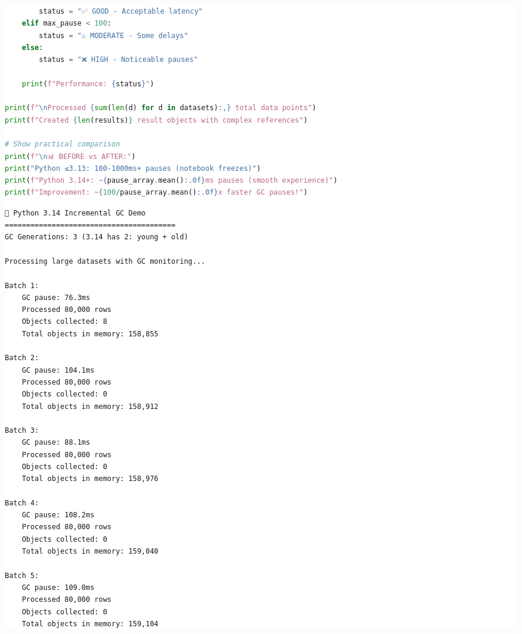 ```python
        status = "✅ GOOD - Acceptable latency"  
    elif max_pause < 100:
        status = "⚠️ MODERATE - Some delays"
    else:
        status = "❌ HIGH - Noticeable pauses"
        
    print(f"Performance: {status}")

print(f"\nProcessed {sum(len(d) for d in datasets):,} total data points")
print(f"Created {len(results)} result objects with complex references")

# Show practical comparison
print(f"\n📊 BEFORE vs AFTER:")
print("Python ≤3.13: 100-1000ms+ pauses (notebook freezes)")
print(f"Python 3.14+: ~{pause_array.mean():.0f}ms pauses (smooth experience)")
print(f"Improvement: ~{100/pause_array.mean():.0f}x faster GC pauses!")
```

    🚀 Python 3.14 Incremental GC Demo
    ========================================
    GC Generations: 3 (3.14 has 2: young + old)
    
    Processing large datasets with GC monitoring...
    
    Batch 1:
        GC pause: 76.3ms
        Processed 80,000 rows
        Objects collected: 8
        Total objects in memory: 158,855
    
    Batch 2:
        GC pause: 104.1ms
        Processed 80,000 rows
        Objects collected: 0
        Total objects in memory: 158,912
    
    Batch 3:
        GC pause: 88.1ms
        Processed 80,000 rows
        Objects collected: 0
        Total objects in memory: 158,976
    
    Batch 4:
        GC pause: 108.2ms
        Processed 80,000 rows
        Objects collected: 0
        Total objects in memory: 159,040
    
    Batch 5:
        GC pause: 109.0ms
        Processed 80,000 rows
        Objects collected: 0
        Total objects in memory: 159,104
    